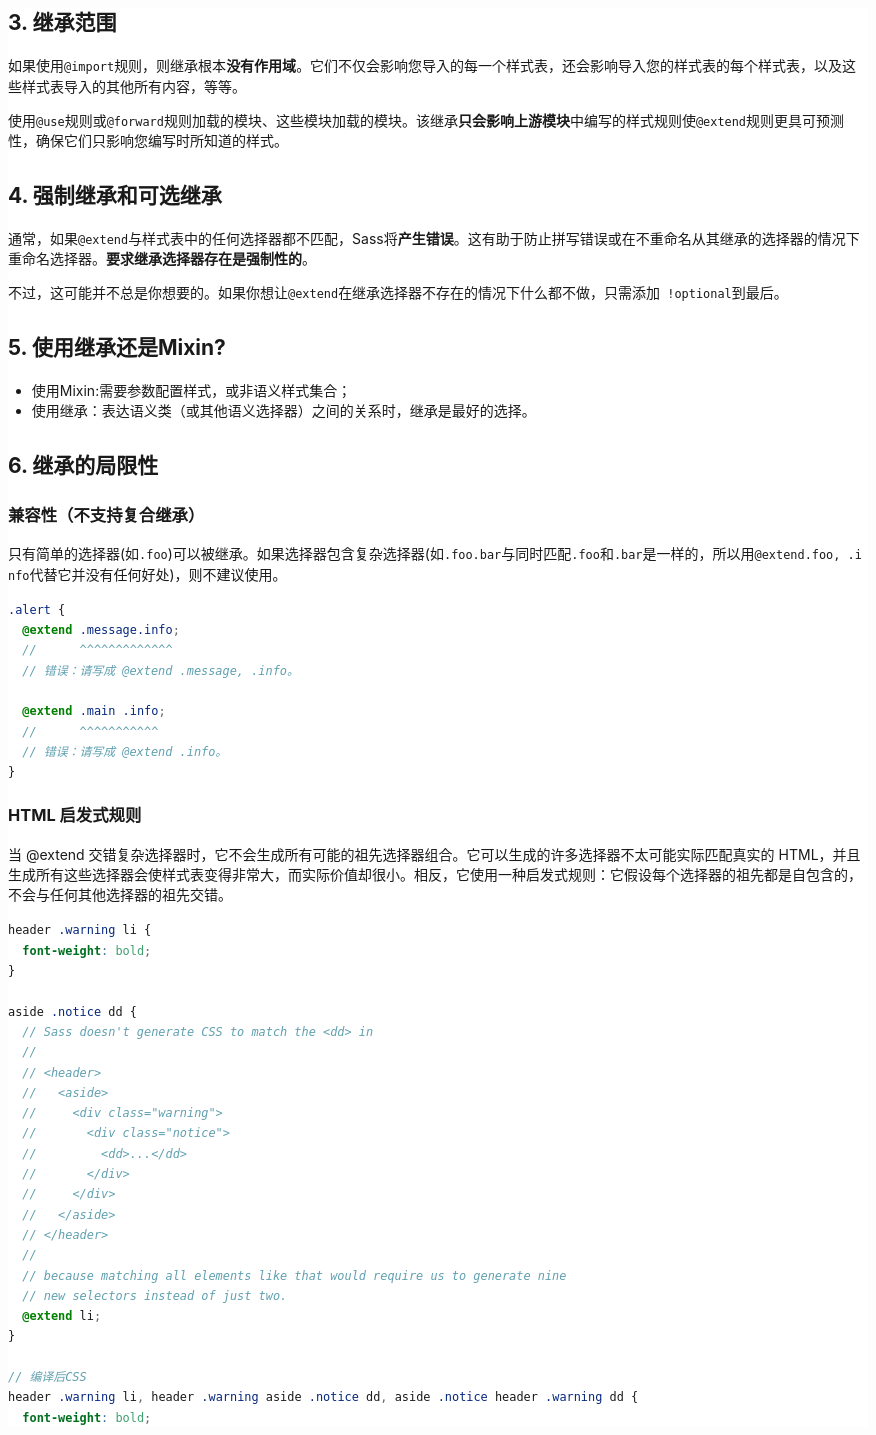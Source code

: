 ## 3. 继承范围
如果使用``@import``规则，则继承根本**没有作用域**。它们不仅会影响您导入的每一个样式表，还会影响导入您的样式表的每个样式表，以及这些样式表导入的其他所有内容，等等。

使用``@use``规则或``@forward``规则加载的模块、这些模块加载的模块。该继承**只会影响上游模块**中编写的样式规则使``@extend``规则更具可预测性，确保它们只影响您编写时所知道的样式。

## 4. 强制继承和可选继承
通常，如果``@extend``与样式表中的任何选择器都不匹配，Sass将**产生错误**。这有助于防止拼写错误或在不重命名从其继承的选择器的情况下重命名选择器。**要求继承选择器存在是强制性的**。

不过，这可能并不总是你想要的。如果你想让``@extend``在继承选择器不存在的情况下什么都不做，只需添加`` !optional``到最后。

## 5. 使用继承还是Mixin?
- 使用Mixin:需要参数配置样式，或非语义样式集合；
- 使用继承：表达语义类（或其他语义选择器）之间的关系时，继承是最好的选择。

## 6. 继承的局限性
### 兼容性（不支持复合继承）
只有简单的选择器(如``.foo``)可以被继承。如果选择器包含复杂选择器(如``.foo.bar``与同时匹配``.foo``和``.bar``是一样的，所以用``@extend.foo, .info``代替它并没有任何好处)，则不建议使用。
```scss
.alert {
  @extend .message.info;
  //      ^^^^^^^^^^^^^
  // 错误：请写成 @extend .message, .info。

  @extend .main .info;
  //      ^^^^^^^^^^^
  // 错误：请写成 @extend .info。
}
```

### HTML 启发式规则
当 @extend 交错复杂选择器时，它不会生成所有可能的祖先选择器组合。它可以生成的许多选择器不太可能实际匹配真实的 HTML，并且生成所有这些选择器会使样式表变得非常大，而实际价值却很小。相反，它使用一种启发式规则：它假设每个选择器的祖先都是自包含的，不会与任何其他选择器的祖先交错。
```scss
header .warning li {
  font-weight: bold;
}

aside .notice dd {
  // Sass doesn't generate CSS to match the <dd> in
  //
  // <header>
  //   <aside>
  //     <div class="warning">
  //       <div class="notice">
  //         <dd>...</dd>
  //       </div>
  //     </div>
  //   </aside>
  // </header>
  //
  // because matching all elements like that would require us to generate nine
  // new selectors instead of just two.
  @extend li;
}

// 编译后CSS
header .warning li, header .warning aside .notice dd, aside .notice header .warning dd {
  font-weight: bold;
```